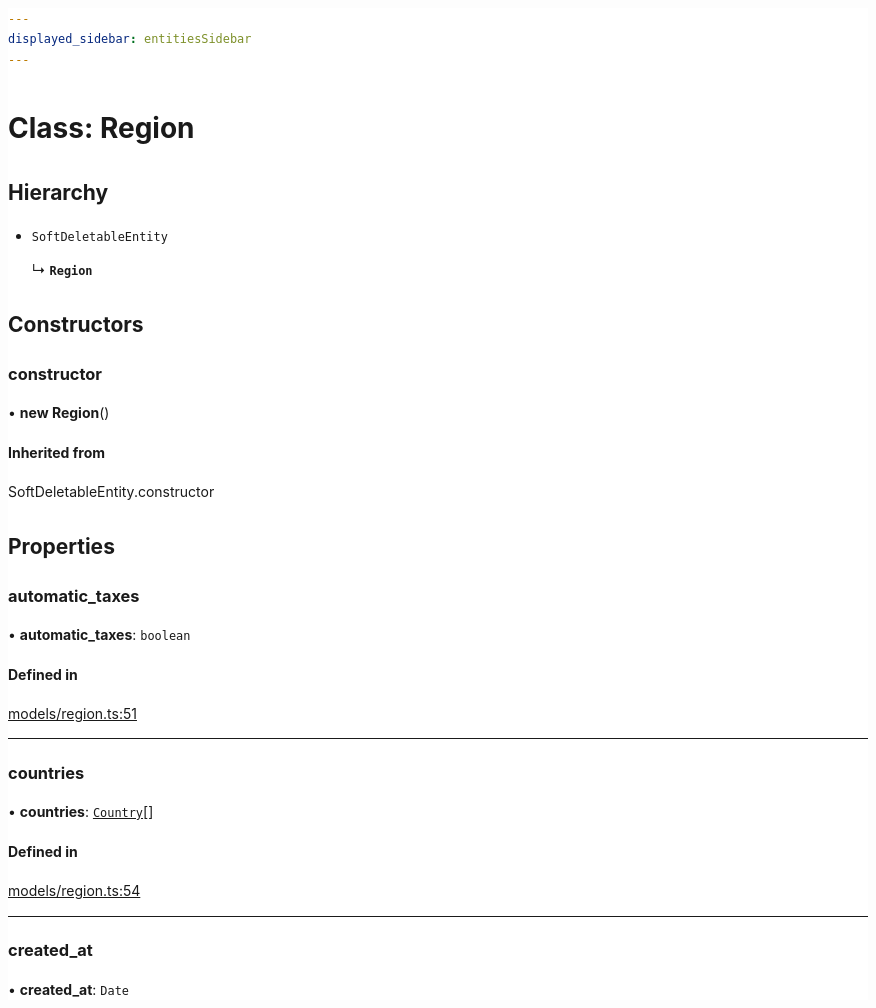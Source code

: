 ```yaml
---
displayed_sidebar: entitiesSidebar
---
```


# Class: Region

## Hierarchy

- `SoftDeletableEntity`

  ↳ **`Region`**

## Constructors

### constructor

• **new Region**()

#### Inherited from

SoftDeletableEntity.constructor

## Properties

### automatic\_taxes

• **automatic\_taxes**: `boolean`

#### Defined in

[models/region.ts:51](https://github.com/chiubaca/medusa/blob/5abd48900/packages/medusa/src/models/region.ts#L51)

___

### countries

• **countries**: [`Country`](Country.md)[]

#### Defined in

[models/region.ts:54](https://github.com/chiubaca/medusa/blob/5abd48900/packages/medusa/src/models/region.ts#L54)

___

### created\_at

• **created\_at**: `Date`
